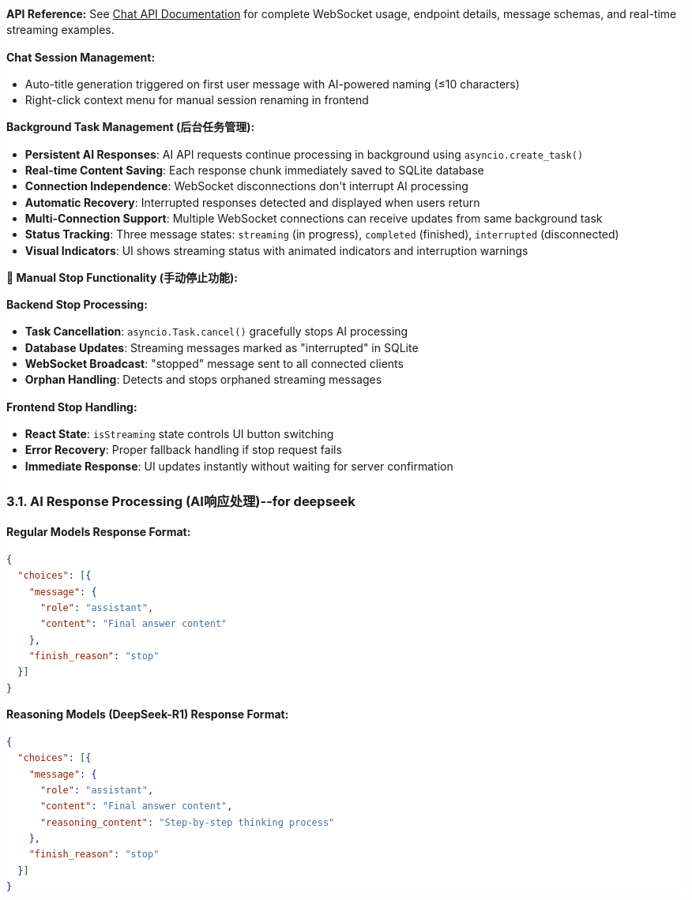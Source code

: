 **API Reference:** See [Chat API Documentation](backend/API_DOCUMENTATION.md#chat-apis) for complete WebSocket usage, endpoint details, message schemas, and real-time streaming examples.

**Chat Session Management:**
- Auto-title generation triggered on first user message with AI-powered naming (≤10 characters)
- Right-click context menu for manual session renaming in frontend

**Background Task Management (后台任务管理):**
- **Persistent AI Responses**: AI API requests continue processing in background using `asyncio.create_task()`
- **Real-time Content Saving**: Each response chunk immediately saved to SQLite database
- **Connection Independence**: WebSocket disconnections don't interrupt AI processing
- **Automatic Recovery**: Interrupted responses detected and displayed when users return
- **Multi-Connection Support**: Multiple WebSocket connections can receive updates from same background task
- **Status Tracking**: Three message states: `streaming` (in progress), `completed` (finished), `interrupted` (disconnected)
- **Visual Indicators**: UI shows streaming status with animated indicators and interruption warnings


**🛑 Manual Stop Functionality (手动停止功能):**

**Backend Stop Processing:**
- **Task Cancellation**: `asyncio.Task.cancel()` gracefully stops AI processing
- **Database Updates**: Streaming messages marked as "interrupted" in SQLite
- **WebSocket Broadcast**: "stopped" message sent to all connected clients
- **Orphan Handling**: Detects and stops orphaned streaming messages

**Frontend Stop Handling:**
- **React State**: `isStreaming` state controls UI button switching
- **Error Recovery**: Proper fallback handling if stop request fails
- **Immediate Response**: UI updates instantly without waiting for server confirmation

### 3.1. AI Response Processing (AI响应处理)--for deepseek

**Regular Models Response Format:**
```json
{
  "choices": [{
    "message": {
      "role": "assistant",
      "content": "Final answer content"
    },
    "finish_reason": "stop"
  }]
}
```

**Reasoning Models (DeepSeek-R1) Response Format:**
```json
{
  "choices": [{
    "message": {
      "role": "assistant",
      "content": "Final answer content",
      "reasoning_content": "Step-by-step thinking process"
    },
    "finish_reason": "stop"
  }]
}
```
